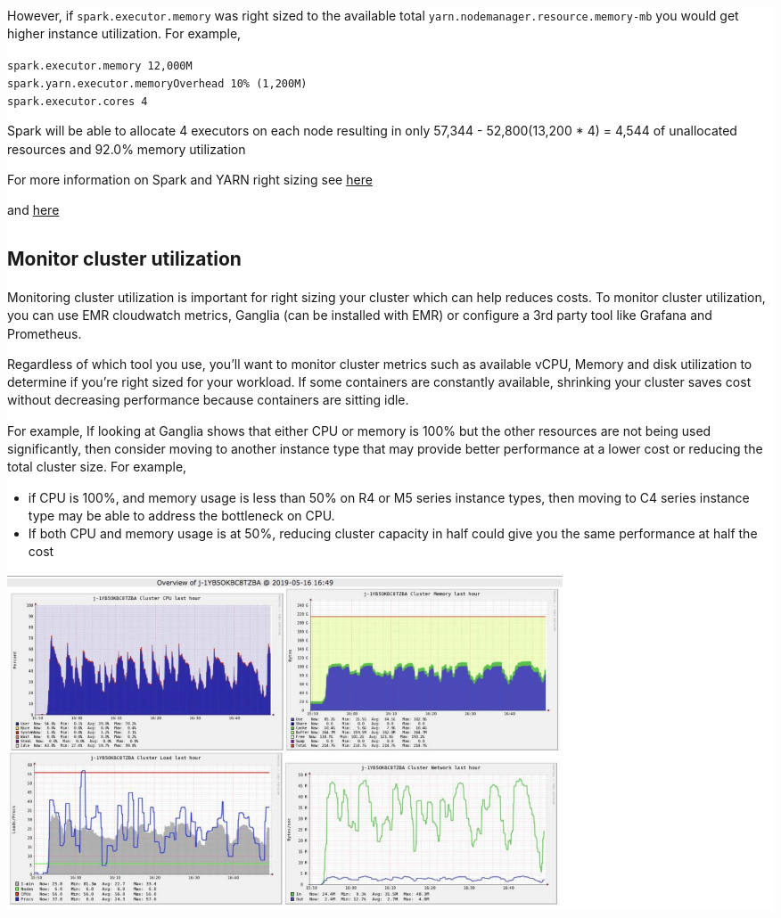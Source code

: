 However, if `spark.executor.memory` was right sized to the available total `yarn.nodemanager.resource.memory-mb` you would get higher instance utilization. For example,

```
spark.executor.memory 12,000M
spark.yarn.executor.memoryOverhead 10% (1,200M)
spark.executor.cores 4
```

Spark will be able to allocate 4 executors on each node resulting in only 57,344 - 52,800(13,200 * 4) = 4,544 of unallocated resources and 92.0% memory utilization

For more information on Spark and YARN right sizing see [here](https://aws.amazon.com/blogs/big-data/best-practices-for-successfully-managing-memory-for-apache-spark-applications-on-amazon-emr/)

and [here](https://docs.aws.amazon.com/emr/latest/ReleaseGuide/emr-hadoop-task-config.html)

## Monitor cluster utilization

Monitoring cluster utilization is important for right sizing your cluster which can help reduces costs. To monitor cluster utilization, you can use EMR cloudwatch metrics, Ganglia (can be installed with EMR) or configure a 3rd party tool like Grafana and Prometheus.

Regardless of which tool you use, you’ll want to monitor cluster metrics such as available vCPU, Memory and disk utilization to determine if you’re right sized for your workload.  If some containers are constantly available, shrinking your cluster saves cost without decreasing performance because containers are sitting idle.

For example, If looking at Ganglia shows that either CPU or memory is 100% but the other resources are not being used significantly, then consider moving to another instance type that may provide better performance at a lower cost or reducing the total cluster size. For example,

* if CPU is 100%, and memory usage is less than 50% on R4 or M5 series instance types, then moving to C4 series instance type may be able to address the bottleneck on CPU.
* If both CPU and memory usage is at 50%, reducing cluster capacity in half could give you the same performance at half the cost

![BP - 7](images/bp-7.png)

